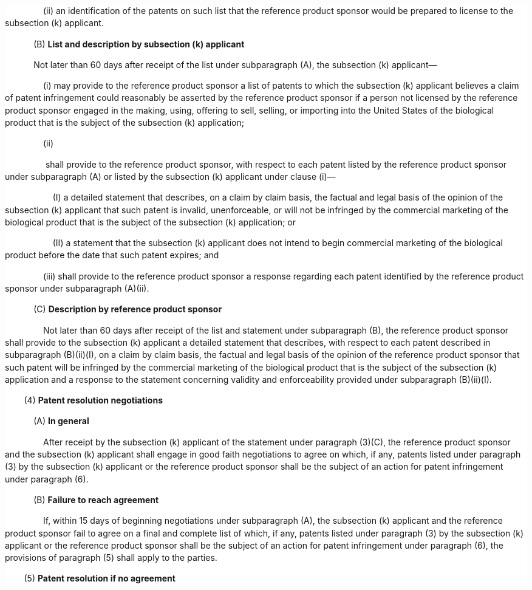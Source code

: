                 (ii) an identification of the patents on such list that the reference product sponsor would be prepared to license to the subsection (k) applicant.

            (B) __List and description by subsection (k) applicant__ 

            Not later than 60 days after receipt of the list under subparagraph (A), the subsection (k) applicant—

                (i) may provide to the reference product sponsor a list of patents to which the subsection (k) applicant believes a claim of patent infringement could reasonably be asserted by the reference product sponsor if a person not licensed by the reference product sponsor engaged in the making, using, offering to sell, selling, or importing into the United States of the biological product that is the subject of the subsection (k) application;

                (ii)

                 shall provide to the reference product sponsor, with respect to each patent listed by the reference product sponsor under subparagraph (A) or listed by the subsection (k) applicant under clause (i)—

                    (I) a detailed statement that describes, on a claim by claim basis, the factual and legal basis of the opinion of the subsection (k) applicant that such patent is invalid, unenforceable, or will not be infringed by the commercial marketing of the biological product that is the subject of the subsection (k) application; or

                    (II) a statement that the subsection (k) applicant does not intend to begin commercial marketing of the biological product before the date that such patent expires; and

                (iii) shall provide to the reference product sponsor a response regarding each patent identified by the reference product sponsor under subparagraph (A)(ii).

            (C) __Description by reference product sponsor__ 

                Not later than 60 days after receipt of the list and statement under subparagraph (B), the reference product sponsor shall provide to the subsection (k) applicant a detailed statement that describes, with respect to each patent described in subparagraph (B)(ii)(I), on a claim by claim basis, the factual and legal basis of the opinion of the reference product sponsor that such patent will be infringed by the commercial marketing of the biological product that is the subject of the subsection (k) application and a response to the statement concerning validity and enforceability provided under subparagraph (B)(ii)(I).

        (4) __Patent resolution negotiations__ 

            (A) __In general__ 

                After receipt by the subsection (k) applicant of the statement under paragraph (3)(C), the reference product sponsor and the subsection (k) applicant shall engage in good faith negotiations to agree on which, if any, patents listed under paragraph (3) by the subsection (k) applicant or the reference product sponsor shall be the subject of an action for patent infringement under paragraph (6).

            (B) __Failure to reach agreement__ 

                If, within 15 days of beginning negotiations under subparagraph (A), the subsection (k) applicant and the reference product sponsor fail to agree on a final and complete list of which, if any, patents listed under paragraph (3) by the subsection (k) applicant or the reference product sponsor shall be the subject of an action for patent infringement under paragraph (6), the provisions of paragraph (5) shall apply to the parties.

        (5) __Patent resolution if no agreement__ 
